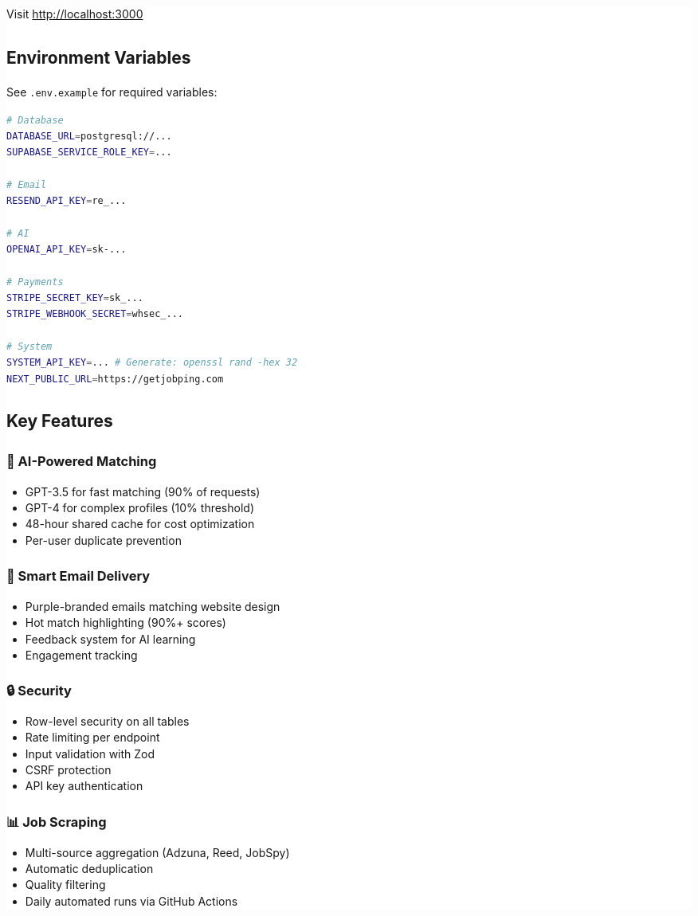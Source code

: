Visit [http://localhost:3000](http://localhost:3000)

## Environment Variables

See `.env.example` for required variables:

```bash
# Database
DATABASE_URL=postgresql://...
SUPABASE_SERVICE_ROLE_KEY=...

# Email
RESEND_API_KEY=re_...

# AI
OPENAI_API_KEY=sk-...

# Payments
STRIPE_SECRET_KEY=sk_...
STRIPE_WEBHOOK_SECRET=whsec_...

# System
SYSTEM_API_KEY=... # Generate: openssl rand -hex 32
NEXT_PUBLIC_URL=https://getjobping.com
```

## Key Features

### 🤖 AI-Powered Matching
- GPT-3.5 for fast matching (90% of requests)
- GPT-4 for complex profiles (10% threshold)
- 48-hour shared cache for cost optimization
- Per-user duplicate prevention

### 📧 Smart Email Delivery
- Purple-branded emails matching website design
- Hot match highlighting (90%+ scores)
- Feedback system for AI learning
- Engagement tracking

### 🔒 Security
- Row-level security on all tables
- Rate limiting per endpoint
- Input validation with Zod
- CSRF protection
- API key authentication

### 📊 Job Scraping
- Multi-source aggregation (Adzuna, Reed, JobSpy)
- Automatic deduplication
- Quality filtering
- Daily automated runs via GitHub Actions
